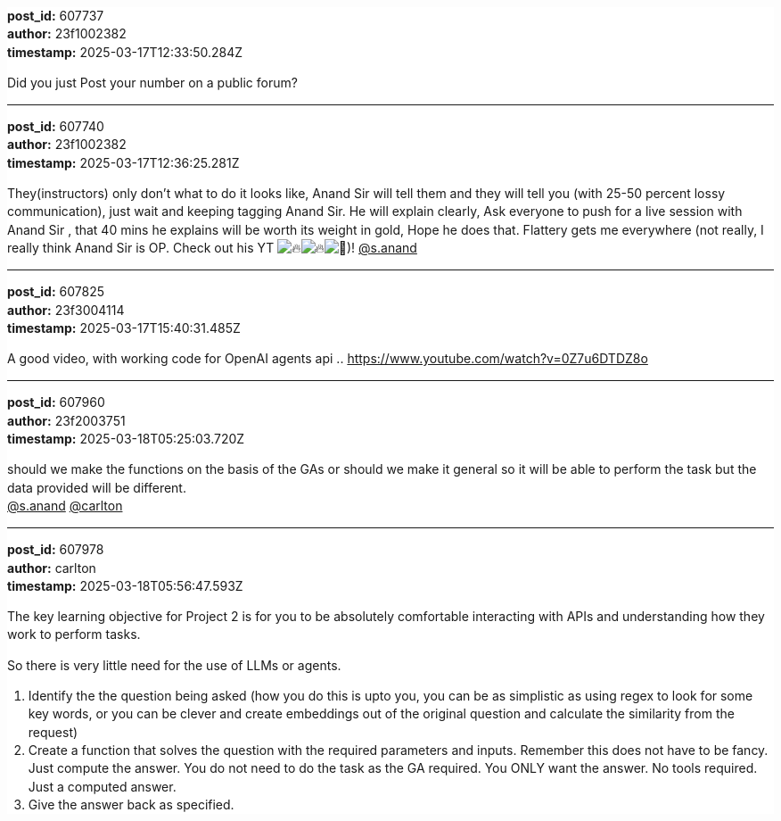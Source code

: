 
**post_id:** 607737  
**author:** 23f1002382  
**timestamp:** 2025-03-17T12:33:50.284Z

Did you just Post your number on a public forum?

---

**post_id:** 607740  
**author:** 23f1002382  
**timestamp:** 2025-03-17T12:36:25.281Z

They(instructors) only don’t what to do it looks like, Anand Sir will tell them and they will tell you (with 25-50 percent lossy communication), just wait and keeping tagging Anand Sir. He will explain clearly, Ask everyone to push for a live session with Anand Sir , that 40 mins he explains will be worth its weight in gold, Hope he does that. Flattery gets me everywhere (not really, I really think Anand Sir is OP. Check out his YT ![:fire:](https://emoji.discourse-cdn.com/google/fire.png?v=14 ":fire:")![:fire:](https://emoji.discourse-cdn.com/google/fire.png?v=14 ":fire:")![:saluting_face:](https://emoji.discourse-cdn.com/google/saluting_face.png?v=14 ":saluting_face:"))! [@s.anand](/u/s.anand)

---

**post_id:** 607825  
**author:** 23f3004114  
**timestamp:** 2025-03-17T15:40:31.485Z

A good video, with working code for OpenAI agents api .. <https://www.youtube.com/watch?v=0Z7u6DTDZ8o>

---

**post_id:** 607960  
**author:** 23f2003751  
**timestamp:** 2025-03-18T05:25:03.720Z

should we make the functions on the basis of the GAs or should we make it general so it will be able to perform the task but the data provided will be different.  
[@s.anand](/u/s.anand) [@carlton](/u/carlton)

---

**post_id:** 607978  
**author:** carlton  
**timestamp:** 2025-03-18T05:56:47.593Z

The key learning objective for Project 2 is for you to be absolutely comfortable interacting with APIs and understanding how they work to perform tasks.

So there is very little need for the use of LLMs or agents.

1. Identify the the question being asked (how you do this is upto you, you can be as simplistic as using regex to look for some key words, or you can be clever and create embeddings out of the original question and calculate the similarity from the request)
2. Create a function that solves the question with the required parameters and inputs. Remember this does not have to be fancy. Just compute the answer. You do not need to do the task as the GA required. You ONLY want the answer. No tools required. Just a computed answer.
3. Give the answer back as specified.
